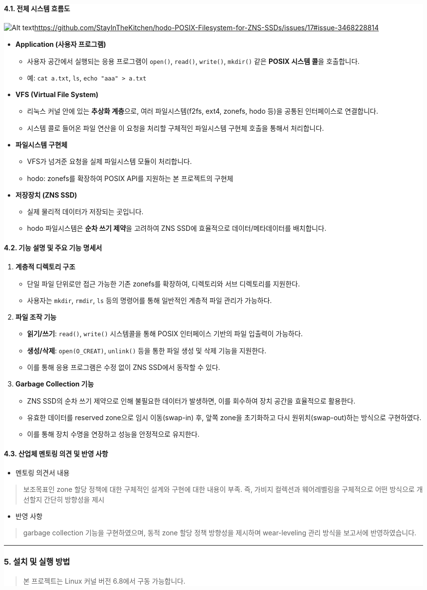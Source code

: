 #### 4.1. 전체 시스템 흐름도
<img src="image URL" width="600px" title="Title" alt="Alt text">https://github.com/StayInTheKitchen/hodo-POSIX-Filesystem-for-ZNS-SSDs/issues/17#issue-3468228814</img>

-   **Application (사용자 프로그램)**
    
    -   사용자 공간에서 실행되는 응용 프로그램이 `open()`, `read()`, `write()`, `mkdir()` 같은 **POSIX 시스템 콜**을 호출합니다.
        
    -   예: `cat a.txt`, `ls`, `echo "aaa" > a.txt`
        
-   **VFS (Virtual File System)**
    
    -   리눅스 커널 안에 있는 **추상화 계층**으로, 여러 파일시스템(f2fs, ext4, zonefs, hodo 등)을 공통된 인터페이스로 연결합니다.
        
    -   시스템 콜로 들어온 파일 연산을 이 요청을 처리할 구체적인 파일시스템 구현체 호출을 통해서 처리합니다.
        
-   **파일시스템 구현체**
    
    -   VFS가 넘겨준 요청을 실제 파일시스템 모듈이 처리합니다.
        
    -   hodo: zonefs를 확장하여 POSIX API를 지원하는 본 프로젝트의 구현체
        
-   **저장장치 (ZNS SSD)**
    
    -   실제 물리적 데이터가 저장되는 곳입니다.
        
    -   hodo 파일시스템은 **순차 쓰기 제약**을 고려하여 ZNS SSD에 효율적으로 데이터/메타데이터를 배치합니다.

#### 4.2. 기능 설명 및 주요 기능 명세서

1.  **계층적 디렉토리 구조**
    
    -   단일 파일 단위로만 접근 가능한 기존 zonefs를 확장하여, 디렉토리와 서브 디렉토리를 지원한다.
        
    -   사용자는 `mkdir`, `rmdir`, `ls` 등의 명령어를 통해 일반적인 계층적 파일 관리가 가능하다.
        
2.  **파일 조작 기능**
    
    -   **읽기/쓰기**: `read()`, `write()` 시스템콜을 통해 POSIX 인터페이스 기반의 파일 입출력이 가능하다.
        
    -   **생성/삭제**: `open(O_CREAT)`, `unlink()` 등을 통한 파일 생성 및 삭제 기능을 지원한다.
        
    -   이를 통해 응용 프로그램은 수정 없이 ZNS SSD에서 동작할 수 있다.
        
3.  **Garbage Collection 기능**
    
    -   ZNS SSD의 순차 쓰기 제약으로 인해 불필요한 데이터가 발생하면, 이를 회수하여 장치 공간을 효율적으로 활용한다.
        
    -   유효한 데이터를 reserved zone으로 임시 이동(swap-in) 후, 앞쪽 zone을 초기화하고 다시 원위치(swap-out)하는 방식으로 구현하였다.
        
    -   이를 통해 장치 수명을 연장하고 성능을 안정적으로 유지한다.

#### 4.3. 산업체 멘토링 의견 및 반영 사항
- 멘토링 의견서 내용
> 보조목표인 zone 할당 정책에 대한 구체적인 설계와 구현에 대한 내용이 부족. 즉, 가비지 컬렉션과 웨어레벨링을 구체적으로 어떤 방식으로 개선할지 간단히 방향성을 제시
- 반영 사항
> garbage collection 기능을 구현하였으며, 동적 zone 할당 정책 방향성을 제시하며 wear-leveling 관리 방식을 보고서에 반영하였습니다.

---

### 5. 설치 및 실행 방법
> 본 프로젝트는 Linux 커널 버전 6.8에서 구동 가능합니다.
